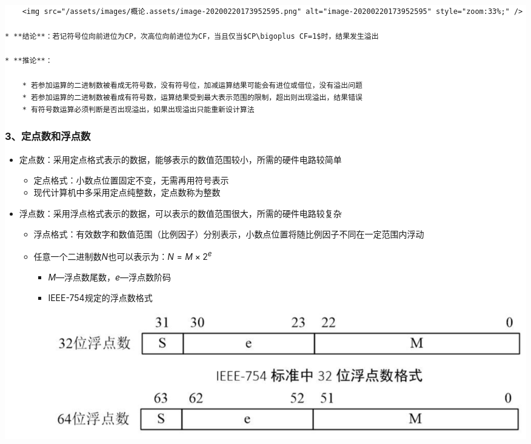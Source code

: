 		<img src="/assets/images/概论.assets/image-20200220173952595.png" alt="image-20200220173952595" style="zoom:33%;" />

	* **结论**：若记符号位向前进位为CP，次高位向前进位为CF，当且仅当$CP\bigoplus CF=1$时，结果发生溢出

	* **推论**：

		* 若参加运算的二进制数被看成无符号数，没有符号位，加减运算结果可能会有进位或借位，没有溢出问题
		* 若参加运算的二进制数被看成有符号数，运算结果受到最大表示范围的限制，超出则出现溢出，结果错误
		* 有符号数运算必须判断是否出现溢出，如果出现溢出只能重新设计算法

### 3、定点数和浮点数

* 定点数：采用定点格式表示的数据，能够表示的数值范围较小，所需的硬件电路较简单

	* 定点格式：小数点位置固定不变，无需再用符号表示
	* 现代计算机中多采用定点纯整数，定点数称为整数

* 浮点数：采用浮点格式表示的数据，可以表示的数值范围很大，所需的硬件电路较复杂

	* 浮点格式：有效数字和数值范围（比例因子）分别表示，小数点位置将随比例因子不同在一定范围内浮动

	* 任意一个二进制数$N$也可以表示为：$N=M\times 2^e$

		* $M$—浮点数尾数，$e$—浮点数阶码

		* IEEE-754规定的浮点数格式

			![image-20200220174617041](/assets/images/概论.assets/image-20200220174617041-1582767900491.png)
